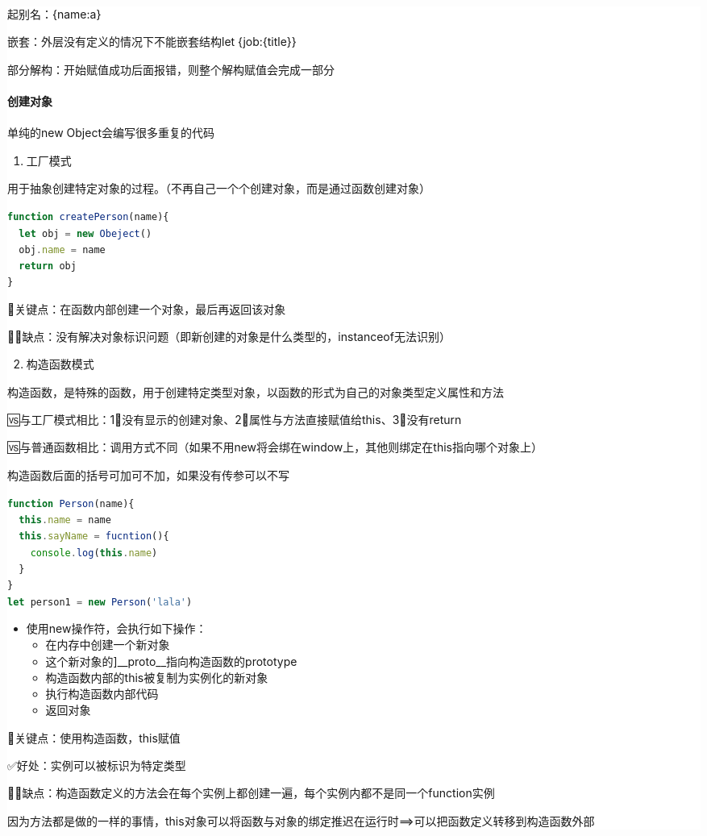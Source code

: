 起别名：{name:a}

嵌套：外层没有定义的情况下不能嵌套结构let {job:{title}}

部分解构：开始赋值成功后面报错，则整个解构赋值会完成一部分

#### 创建对象

单纯的new Object会编写很多重复的代码

1. 工厂模式

用于抽象创建特定对象的过程。（不再自己一个个创建对象，而是通过函数创建对象）

```js
function createPerson(name){
  let obj = new Obeject()
  obj.name = name
  return obj
}
```

🔔关键点：在函数内部创建一个对象，最后再返回该对象

🙅‍♀️缺点：没有解决对象标识问题（即新创建的对象是什么类型的，instanceof无法识别）

2. 构造函数模式

构造函数，是特殊的函数，用于创建特定类型对象，以函数的形式为自己的对象类型定义属性和方法

🆚与工厂模式相比：1⃣️没有显示的创建对象、2⃣️属性与方法直接赋值给this、3⃣️没有return

🆚与普通函数相比：调用方式不同（如果不用new将会绑在window上，其他则绑定在this指向哪个对象上）

构造函数后面的括号可加可不加，如果没有传参可以不写

```js
function Person(name){
  this.name = name
  this.sayName = fucntion(){
    console.log(this.name)
  }
}
let person1 = new Person('lala')
```

- 使用new操作符，会执行如下操作：
  - 在内存中创建一个新对象
  - 这个新对象的]\__proto__指向构造函数的prototype
  - 构造函数内部的this被复制为实例化的新对象
  - 执行构造函数内部代码
  - 返回对象

🔔关键点：使用构造函数，this赋值

✅好处：实例可以被标识为特定类型

🙅‍♀️缺点：构造函数定义的方法会在每个实例上都创建一遍，每个实例内都不是同一个function实例

因为方法都是做的一样的事情，this对象可以将函数与对象的绑定推迟在运行时==>可以把函数定义转移到构造函数外部

